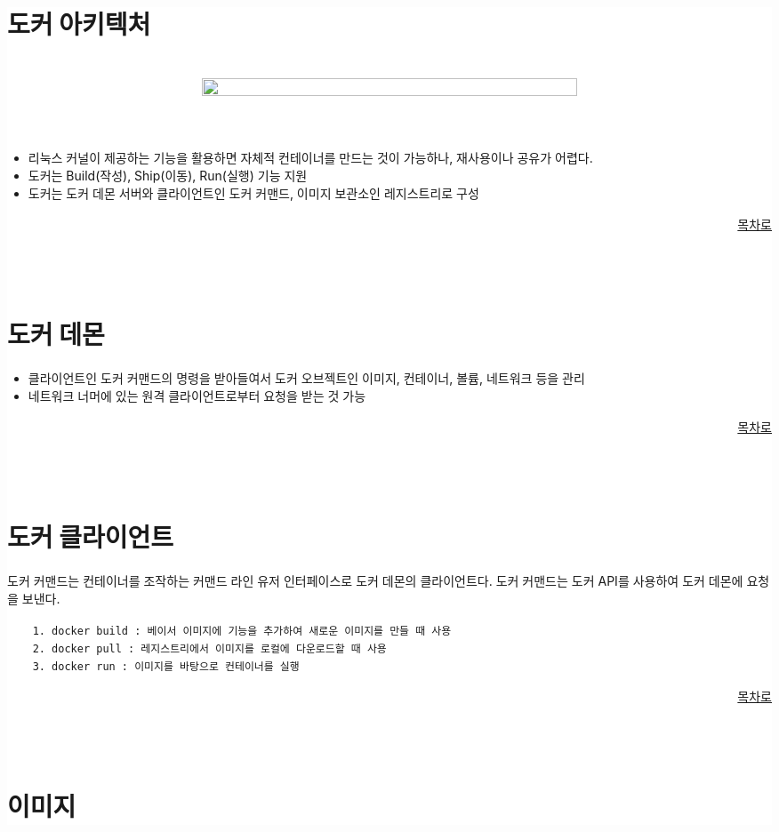 <a id="3"></a> 

# 도커 아키텍처

<br>

<div align="center">
<img src="https://user-images.githubusercontent.com/45858414/128115987-5ddec64e-f51c-49a4-8099-a1c33eacd93d.png" width="70%" height="70%"/>
</div>
<br><br>

* 리눅스 커널이 제공하는 기능을 활용하면 자체적 컨테이너를 만드는 것이 가능하나, 재사용이나 공유가 어렵다.
* 도커는 Build(작성), Ship(이동), Run(실행) 기능 지원
* 도커는 도커 데몬 서버와 클라이언트인 도커 커맨드, 이미지 보관소인 레지스트리로 구성



<div align="right"> 

[목차로](#home1) 
</div><br><br>

<a id="4"></a>

# 도커 데몬

* 클라이언트인 도커 커맨드의 명령을 받아들여서 도커 오브젝트인 이미지, 컨테이너, 볼륨, 네트워크 등을 관리
* 네트워크 너머에 있는 원격 클라이언트로부터 요청을 받는 것 가능

<div align="right"> 

[목차로](#home1) 
</div><br><br>

<a id="5"></a>

# 도커 클라이언트

도커 커맨드는 컨테이너를 조작하는 커맨드 라인 유저 인터페이스로 도커 데몬의 클라이언트다.
도커 커맨드는 도커 API를 사용하여 도커 데몬에 요청을 보낸다.

```
    1. docker build : 베이서 이미지에 기능을 추가하여 새로운 이미지를 만들 때 사용
    2. docker pull : 레지스트리에서 이미지를 로컬에 다운로드할 때 사용
    3. docker run : 이미지를 바탕으로 컨테이너를 실행

```
<div align="right"> 

[목차로](#home1) 
</div><br><br>

<a id="6"></a>

# 이미지
